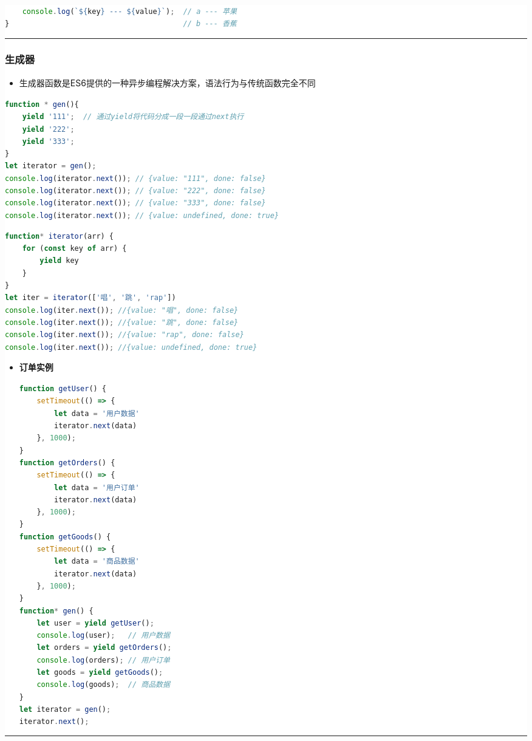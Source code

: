 ```js
    console.log(`${key} --- ${value}`);  // a --- 苹果
}										 // b --- 香蕉									    
```
---
### 生成器
* 生成器函数是ES6提供的一种异步编程解决方案，语法行为与传统函数完全不同
```js
function * gen(){
    yield '111';  // 通过yield将代码分成一段一段通过next执行
    yield '222';
    yield '333';
}
let iterator = gen();
console.log(iterator.next()); // {value: "111", done: false}
console.log(iterator.next()); // {value: "222", done: false}
console.log(iterator.next()); // {value: "333", done: false}
console.log(iterator.next()); // {value: undefined, done: true}
```

```js
function* iterator(arr) {
    for (const key of arr) {
        yield key
    }
}
let iter = iterator(['唱', '跳', 'rap'])
console.log(iter.next()); //{value: "唱", done: false}
console.log(iter.next()); //{value: "跳", done: false}
console.log(iter.next()); //{value: "rap", done: false}
console.log(iter.next()); //{value: undefined, done: true}
```
* **订单实例**
	```js
	function getUser() {
	    setTimeout(() => {
	        let data = '用户数据'
	        iterator.next(data)
	    }, 1000);
	}
	function getOrders() {
	    setTimeout(() => {
	        let data = '用户订单'
	        iterator.next(data)
	    }, 1000);
	}
	function getGoods() {
	    setTimeout(() => {
	        let data = '商品数据'
	        iterator.next(data)
	    }, 1000);
	}
	function* gen() {
	    let user = yield getUser();
	    console.log(user);   // 用户数据
	    let orders = yield getOrders();
	    console.log(orders); // 用户订单
	    let goods = yield getGoods();
	    console.log(goods);  // 商品数据
	}
	let iterator = gen();
	iterator.next();
	```
---